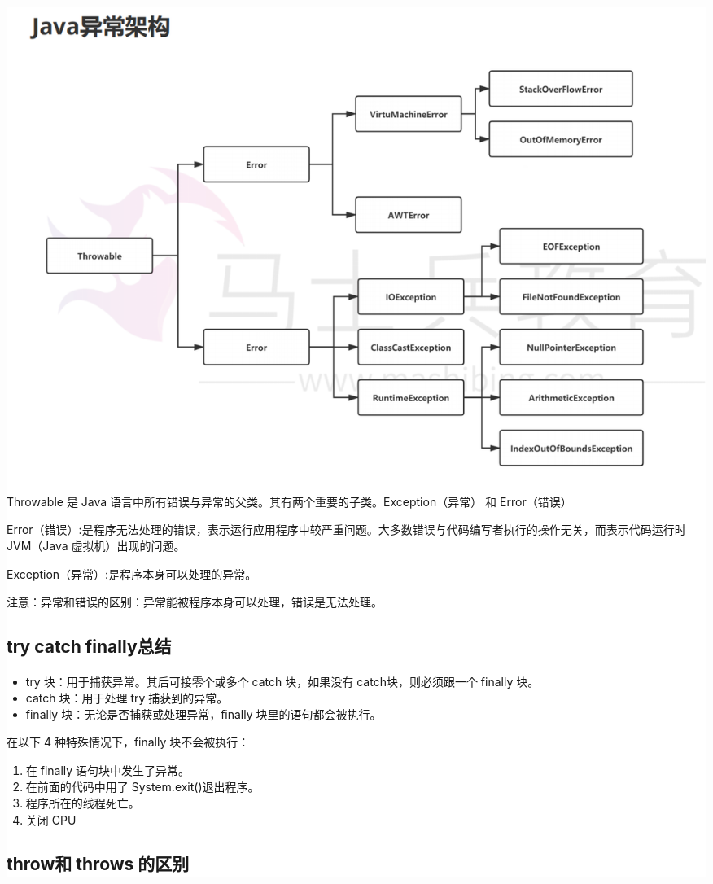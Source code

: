 ![20221102172655.png](../blog_img/20221102172655.png)

Throwable 是 Java 语言中所有错误与异常的父类。其有两个重要的子类。Exception（异常） 和 Error（错误）

Error（错误）:是程序无法处理的错误，表示运行应用程序中较严重问题。大多数错误与代码编写者执行的操作无关，而表示代码运行时 JVM（Java 虚拟机）出现的问题。

Exception（异常）:是程序本身可以处理的异常。

注意：异常和错误的区别：异常能被程序本身可以处理，错误是无法处理。

## try catch finally总结

* try 块：用于捕获异常。其后可接零个或多个 catch 块，如果没有 catch块，则必须跟一个 finally 块。
* catch 块：用于处理 try 捕获到的异常。
* finally 块：无论是否捕获或处理异常，finally 块里的语句都会被执行。

在以下 4 种特殊情况下，finally 块不会被执行：
1. 在 finally 语句块中发生了异常。
2. 在前面的代码中用了 System.exit()退出程序。
3. 程序所在的线程死亡。
4. 关闭 CPU

## throw和 throws 的区别

